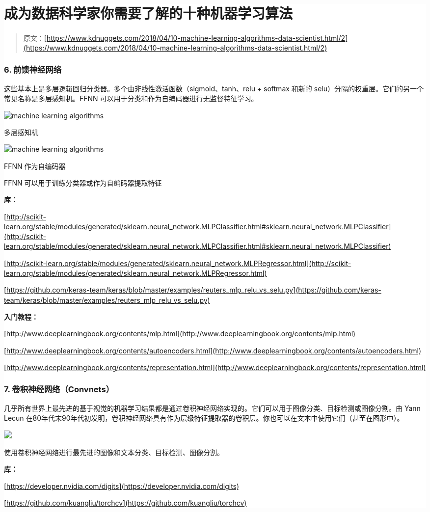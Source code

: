 # 成为数据科学家你需要了解的十种机器学习算法

> 原文：[https://www.kdnuggets.com/2018/04/10-machine-learning-algorithms-data-scientist.html/2](https://www.kdnuggets.com/2018/04/10-machine-learning-algorithms-data-scientist.html/2)

### 6\. 前馈神经网络

这些基本上是多层逻辑回归分类器。多个由非线性激活函数（sigmoid、tanh、relu + softmax 和新的 selu）分隔的权重层。它们的另一个常见名称是多层感知机。FFNN 可以用于分类和作为自编码器进行无监督特征学习。

![machine learning algorithms](../Images/b73e7922fae61090203dc0ec473f9f81.png)

多层感知机

![machine learning algorithms](../Images/1e53aeab5704a84516b7e95581213348.png)

FFNN 作为自编码器

FFNN 可以用于训练分类器或作为自编码器提取特征

**库：**

[http://scikit-learn.org/stable/modules/generated/sklearn.neural_network.MLPClassifier.html#sklearn.neural_network.MLPClassifier](http://scikit-learn.org/stable/modules/generated/sklearn.neural_network.MLPClassifier.html#sklearn.neural_network.MLPClassifier)

[http://scikit-learn.org/stable/modules/generated/sklearn.neural_network.MLPRegressor.html](http://scikit-learn.org/stable/modules/generated/sklearn.neural_network.MLPRegressor.html)

[https://github.com/keras-team/keras/blob/master/examples/reuters_mlp_relu_vs_selu.py](https://github.com/keras-team/keras/blob/master/examples/reuters_mlp_relu_vs_selu.py)

**入门教程：**

[http://www.deeplearningbook.org/contents/mlp.html](http://www.deeplearningbook.org/contents/mlp.html)

[http://www.deeplearningbook.org/contents/autoencoders.html](http://www.deeplearningbook.org/contents/autoencoders.html)

[http://www.deeplearningbook.org/contents/representation.html](http://www.deeplearningbook.org/contents/representation.html)

### 7\. 卷积神经网络（Convnets）

几乎所有世界上最先进的基于视觉的机器学习结果都是通过卷积神经网络实现的。它们可以用于图像分类、目标检测或图像分割。由 Yann Lecun 在80年代末90年代初发明，卷积神经网络具有作为层级特征提取器的卷积层。你也可以在文本中使用它们（甚至在图形中）。

![](../Images/4b9d7421c900673e7f954c1822d35b4d.png)

使用卷积神经网络进行最先进的图像和文本分类、目标检测、图像分割。

**库：**

[https://developer.nvidia.com/digits](https://developer.nvidia.com/digits)

[https://github.com/kuangliu/torchcv](https://github.com/kuangliu/torchcv)
